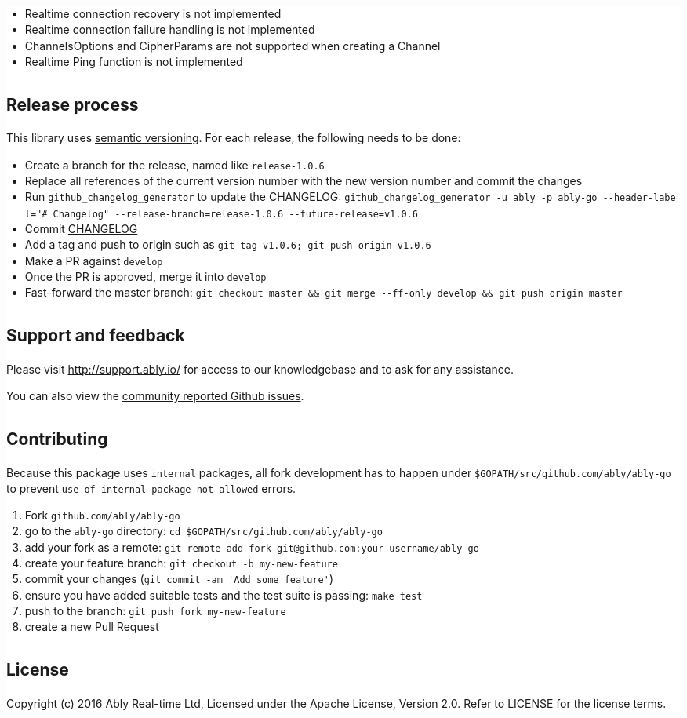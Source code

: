- Realtime connection recovery is not implemented
- Realtime connection failure handling is not implemented
- ChannelsOptions and CipherParams are not supported when creating a Channel
- Realtime Ping function is not implemented

## Release process

This library uses [semantic versioning](http://semver.org/). For each release, the following needs to be done:



* Create a branch for the release, named like `release-1.0.6`
* Replace all references of the current version number with the new version number and commit the changes
* Run [`github_changelog_generator`](https://github.com/skywinder/Github-Changelog-Generator) to update the [CHANGELOG](./CHANGELOG.md): `github_changelog_generator -u ably -p ably-go --header-label="# Changelog" --release-branch=release-1.0.6 --future-release=v1.0.6` 
* Commit [CHANGELOG](./CHANGELOG.md)
* Add a tag and push to origin such as `git tag v1.0.6; git push origin v1.0.6`
* Make a PR against `develop`
* Once the PR is approved, merge it into `develop`
* Fast-forward the master branch: `git checkout master && git merge --ff-only develop && git push origin master`


## Support and feedback

Please visit http://support.ably.io/ for access to our knowledgebase and to ask for any assistance.

You can also view the [community reported Github issues](https://github.com/ably/ably-go/issues).

## Contributing

Because this package uses `internal` packages, all fork development has to happen under `$GOPATH/src/github.com/ably/ably-go` to prevent `use of internal package not allowed` errors.

1. Fork `github.com/ably/ably-go`
2. go to the `ably-go` directory: `cd $GOPATH/src/github.com/ably/ably-go`
3. add your fork as a remote: `git remote add fork git@github.com:your-username/ably-go`
4. create your feature branch: `git checkout -b my-new-feature`
5. commit your changes (`git commit -am 'Add some feature'`)
6. ensure you have added suitable tests and the test suite is passing: `make test`
7. push to the branch: `git push fork my-new-feature`
8. create a new Pull Request

## License

Copyright (c) 2016 Ably Real-time Ltd, Licensed under the Apache License, Version 2.0.  Refer to [LICENSE](LICENSE) for the license terms.
